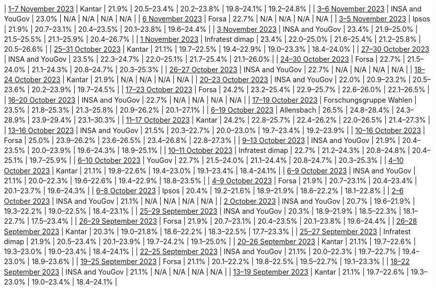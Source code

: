 | [1–7 November 2023](2023-11-07-Kantar.html) | Kantar | 21.9% | 20.5–23.4% | 20.2–23.8% | 19.8–24.1% | 19.2–24.8% |
| [3–6 November 2023](2023-11-06-INSAandYouGov.html) | INSA and YouGov | 23.0% | N/A | N/A | N/A | N/A |
| [6 November 2023](2023-11-06-Forsa.html) | Forsa | 22.7% | N/A | N/A | N/A | N/A |
| [3–5 November 2023](2023-11-05-Ipsos.html) | Ipsos | 21.9% | 20.7–23.1% | 20.4–23.5% | 20.1–23.8% | 19.6–24.4% |
| [3 November 2023](2023-11-03-INSAandYouGov.html) | INSA and YouGov | 23.4% | 21.9–25.0% | 21.5–25.5% | 21.1–25.9% | 20.4–26.7% |
| [1 November 2023](2023-11-01-Infratestdimap.html) | Infratest dimap | 23.4% | 22.0–25.0% | 21.6–25.4% | 21.2–25.8% | 20.5–26.6% |
| [25–31 October 2023](2023-10-31-Kantar.html) | Kantar | 21.1% | 19.7–22.5% | 19.4–22.9% | 19.0–23.3% | 18.4–24.0% |
| [27–30 October 2023](2023-10-30-INSAandYouGov.html) | INSA and YouGov | 23.5% | 22.3–24.7% | 22.0–25.1% | 21.7–25.4% | 21.1–26.0% |
| [24–30 October 2023](2023-10-30-Forsa.html) | Forsa | 22.7% | 21.5–24.0% | 21.1–24.3% | 20.8–24.7% | 20.3–25.3% |
| [26–27 October 2023](2023-10-27-INSAandYouGov.html) | INSA and YouGov | 22.7% | N/A | N/A | N/A | N/A |
| [18–24 October 2023](2023-10-24-Kantar.html) | Kantar | 21.9% | N/A | N/A | N/A | N/A |
| [20–23 October 2023](2023-10-23-INSAandYouGov.html) | INSA and YouGov | 22.0% | 20.9–23.2% | 20.5–23.6% | 20.2–23.9% | 19.7–24.5% |
| [17–23 October 2023](2023-10-23-Forsa.html) | Forsa | 24.2% | 23.2–25.4% | 22.9–25.7% | 22.6–26.0% | 22.1–26.5% |
| [16–20 October 2023](2023-10-20-INSAandYouGov.html) | INSA and YouGov | 22.7% | N/A | N/A | N/A | N/A |
| [17–19 October 2023](2023-10-19-ForschungsgruppeWahlen.html) | Forschungsgruppe Wahlen | 23.5% | 21.8–25.3% | 21.3–25.8% | 20.9–26.2% | 20.1–27.1% |
| [6–19 October 2023](2023-10-19-Allensbach.html) | Allensbach | 26.5% | 24.8–28.4% | 24.3–28.9% | 23.9–29.4% | 23.1–30.3% |
| [11–17 October 2023](2023-10-17-Kantar.html) | Kantar | 24.2% | 22.8–25.7% | 22.4–26.2% | 22.0–26.5% | 21.4–27.3% |
| [13–16 October 2023](2023-10-16-INSAandYouGov.html) | INSA and YouGov | 21.5% | 20.3–22.7% | 20.0–23.0% | 19.7–23.4% | 19.2–23.9% |
| [10–16 October 2023](2023-10-16-Forsa.html) | Forsa | 25.0% | 23.9–26.2% | 23.6–26.5% | 23.4–26.8% | 22.8–27.3% |
| [9–13 October 2023](2023-10-13-INSAandYouGov.html) | INSA and YouGov | 21.9% | 20.4–23.5% | 20.0–23.9% | 19.6–24.3% | 18.9–25.1% |
| [10–11 October 2023](2023-10-11-Infratestdimap.html) | Infratest dimap | 22.7% | 21.2–24.3% | 20.8–24.8% | 20.4–25.1% | 19.7–25.9% |
| [6–10 October 2023](2023-10-10-YouGov.html) | YouGov | 22.7% | 21.5–24.0% | 21.1–24.4% | 20.8–24.7% | 20.3–25.3% |
| [4–10 October 2023](2023-10-10-Kantar.html) | Kantar | 21.1% | 19.8–22.6% | 19.4–23.0% | 19.1–23.4% | 18.4–24.1% |
| [6–9 October 2023](2023-10-09-INSAandYouGov.html) | INSA and YouGov | 21.1% | 20.0–22.3% | 19.6–22.6% | 19.4–22.9% | 18.8–23.5% |
| [4–9 October 2023](2023-10-09-Forsa.html) | Forsa | 21.9% | 20.7–23.1% | 20.4–23.4% | 20.1–23.7% | 19.6–24.3% |
| [6–8 October 2023](2023-10-08-Ipsos.html) | Ipsos | 20.4% | 19.2–21.6% | 18.9–21.9% | 18.6–22.2% | 18.1–22.8% |
| [2–6 October 2023](2023-10-06-INSAandYouGov.html) | INSA and YouGov | 21.1% | N/A | N/A | N/A | N/A |
| [2 October 2023](2023-10-02-INSAandYouGov.html) | INSA and YouGov | 20.7% | 19.6–21.9% | 19.3–22.2% | 19.0–22.5% | 18.4–23.1% |
| [25–29 September 2023](2023-09-29-INSAandYouGov.html) | INSA and YouGov | 20.3% | 18.9–21.9% | 18.5–22.3% | 18.1–22.7% | 17.5–23.4% |
| [26–29 September 2023](2023-09-29-Forsa.html) | Forsa | 21.9% | 20.7–23.1% | 20.4–23.5% | 20.1–23.8% | 19.6–24.4% |
| [26–28 September 2023](2023-09-28-Kantar.html) | Kantar | 20.3% | 19.0–21.8% | 18.6–22.2% | 18.3–22.5% | 17.7–23.3% |
| [25–27 September 2023](2023-09-27-Infratestdimap.html) | Infratest dimap | 21.9% | 20.5–23.4% | 20.1–23.9% | 19.7–24.2% | 19.1–25.0% |
| [20–26 September 2023](2023-09-26-Kantar.html) | Kantar | 21.1% | 19.7–22.6% | 19.3–23.0% | 19.0–23.4% | 18.4–24.1% |
| [22–25 September 2023](2023-09-25-INSAandYouGov.html) | INSA and YouGov | 21.1% | 20.0–22.3% | 19.7–22.7% | 19.4–23.0% | 18.9–23.6% |
| [19–25 September 2023](2023-09-25-Forsa.html) | Forsa | 21.1% | 20.1–22.2% | 19.8–22.5% | 19.5–22.7% | 19.1–23.3% |
| [18–22 September 2023](2023-09-22-INSAandYouGov.html) | INSA and YouGov | 21.1% | N/A | N/A | N/A | N/A |
| [13–19 September 2023](2023-09-19-Kantar.html) | Kantar | 21.1% | 19.7–22.6% | 19.3–23.0% | 19.0–23.4% | 18.4–24.1% |